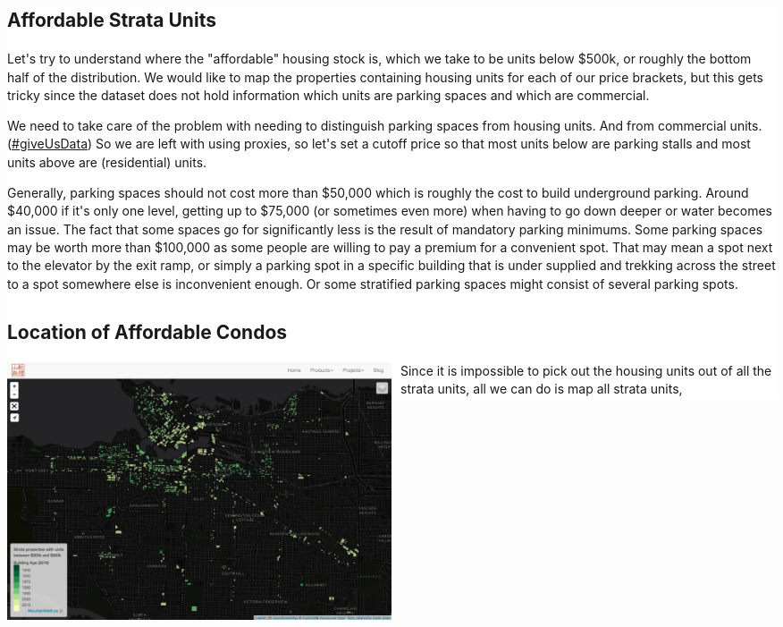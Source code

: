 
## Affordable Strata Units
Let's try to understand where the "affordable" housing stock is, which we take to be units below $500k, or roughly the
bottom half of the distribution. We would like to map the properties containing housing
units for each of our price brackets, but this gets tricky since the dataset does not hold
information which units are parking spaces and which are commercial. 

We need to take care of the problem with needing to distinguish parking spaces from housing units. And from commercial units.
(<a href="http://twitter.com/home/?status=@bcassessment Please add %23openData license to information you publish on eValue! %23giveUsData" target="_blank">#giveUsData</a>) So we are left with
using proxies, so let's set a cutoff price so that most units below are parking stalls and most units above are (residential)
units.

Generally, parking spaces should not cost more than $50,000 which is roughly the cost to build underground
parking. Around $40,000 if it's only one level, getting up to $75,000 (or sometimes even more) when having to go down deeper or water becomes an issue. The
fact that some spaces go for significantly less is the result of mandatory parking minimums. Some parking spaces may be worth
more than $100,000 as some people are willing to pay a premium for a convenient spot. That may mean a spot next to the
elevator by the exit ramp, or simply a parking spot in a specific building that is under supplied and trekking across the
street to a spot somewhere else is inconvenient enough. Or some stratified parking spaces might consist of several
parking spots.

## Location of Affordable Condos
<a href="https://mountainmath.ca/map/special/110" target="_blank"><img  src="images/strata_500k.png" style="width:50%;float:left;margin-right:10px;"></a> 
Since it is impossible to pick out the housing units out of all the strata units, all we can do is map all strata units, 